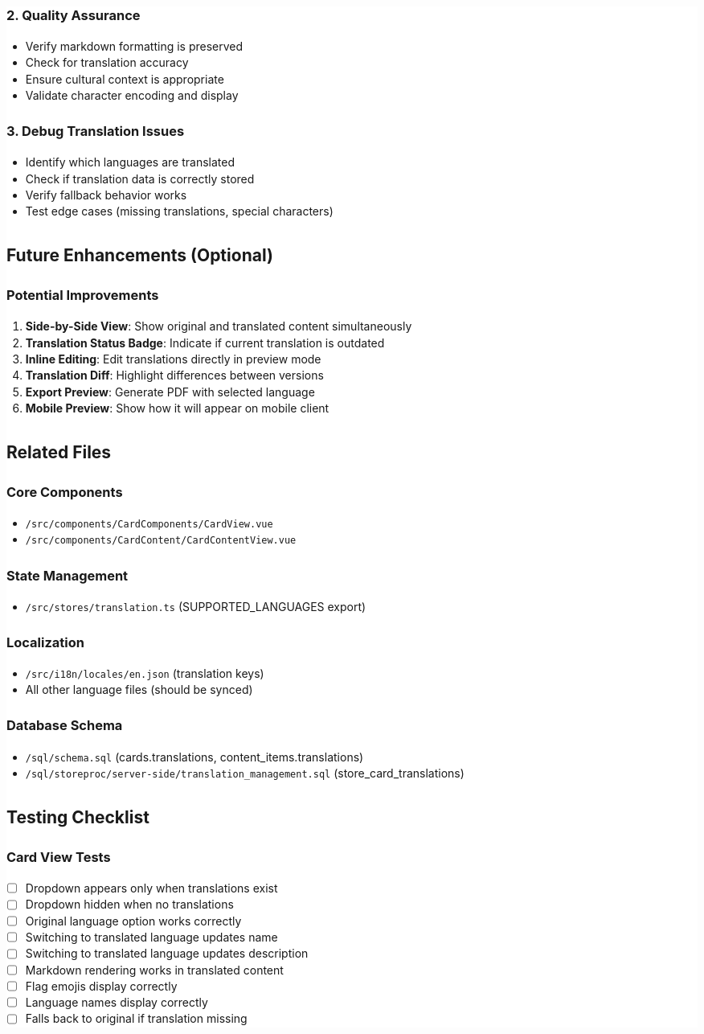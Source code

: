 ### 2. Quality Assurance
- Verify markdown formatting is preserved
- Check for translation accuracy
- Ensure cultural context is appropriate
- Validate character encoding and display

### 3. Debug Translation Issues
- Identify which languages are translated
- Check if translation data is correctly stored
- Verify fallback behavior works
- Test edge cases (missing translations, special characters)

## Future Enhancements (Optional)

### Potential Improvements
1. **Side-by-Side View**: Show original and translated content simultaneously
2. **Translation Status Badge**: Indicate if current translation is outdated
3. **Inline Editing**: Edit translations directly in preview mode
4. **Translation Diff**: Highlight differences between versions
5. **Export Preview**: Generate PDF with selected language
6. **Mobile Preview**: Show how it will appear on mobile client

## Related Files

### Core Components
- `/src/components/CardComponents/CardView.vue`
- `/src/components/CardContent/CardContentView.vue`

### State Management
- `/src/stores/translation.ts` (SUPPORTED_LANGUAGES export)

### Localization
- `/src/i18n/locales/en.json` (translation keys)
- All other language files (should be synced)

### Database Schema
- `/sql/schema.sql` (cards.translations, content_items.translations)
- `/sql/storeproc/server-side/translation_management.sql` (store_card_translations)

## Testing Checklist

### Card View Tests
- [ ] Dropdown appears only when translations exist
- [ ] Dropdown hidden when no translations
- [ ] Original language option works correctly
- [ ] Switching to translated language updates name
- [ ] Switching to translated language updates description
- [ ] Markdown rendering works in translated content
- [ ] Flag emojis display correctly
- [ ] Language names display correctly
- [ ] Falls back to original if translation missing
